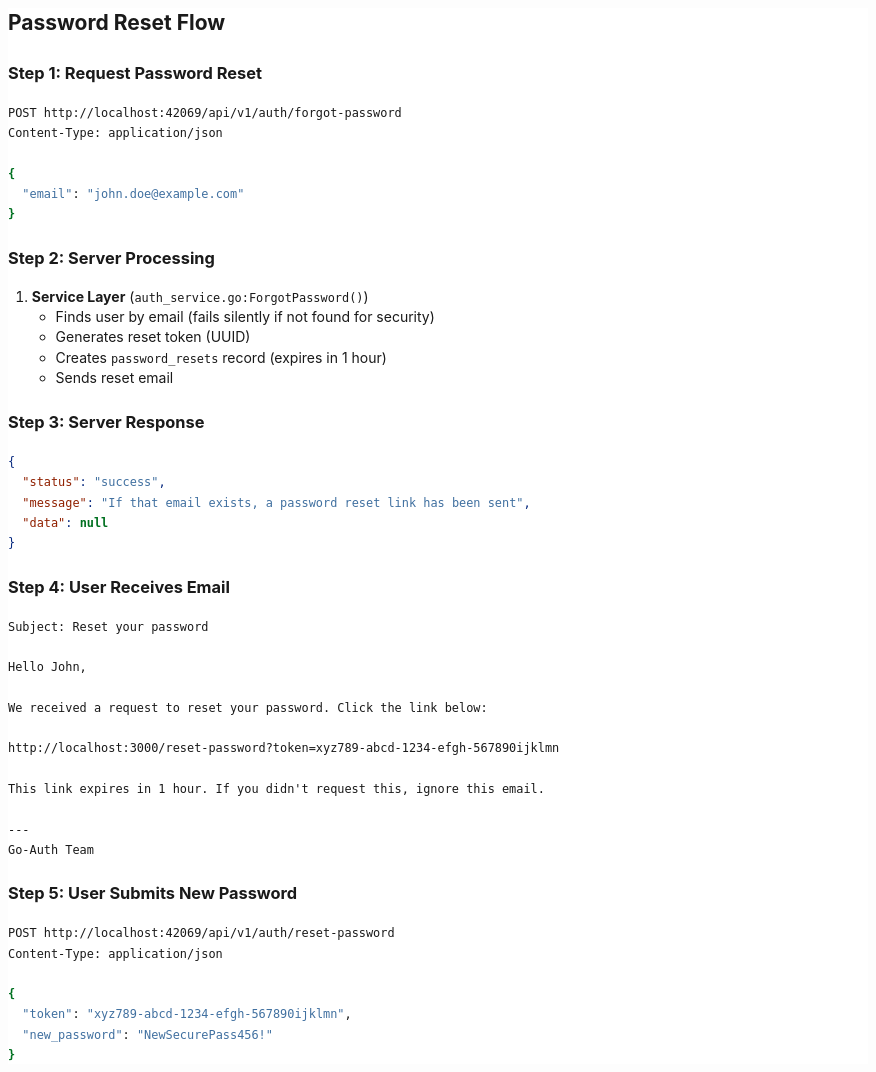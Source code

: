 
## Password Reset Flow

### Step 1: Request Password Reset

```bash
POST http://localhost:42069/api/v1/auth/forgot-password
Content-Type: application/json

{
  "email": "john.doe@example.com"
}
```

### Step 2: Server Processing

1. **Service Layer** (`auth_service.go:ForgotPassword()`)
   - Finds user by email (fails silently if not found for security)
   - Generates reset token (UUID)
   - Creates `password_resets` record (expires in 1 hour)
   - Sends reset email

### Step 3: Server Response

```json
{
  "status": "success",
  "message": "If that email exists, a password reset link has been sent",
  "data": null
}
```

### Step 4: User Receives Email

```
Subject: Reset your password

Hello John,

We received a request to reset your password. Click the link below:

http://localhost:3000/reset-password?token=xyz789-abcd-1234-efgh-567890ijklmn

This link expires in 1 hour. If you didn't request this, ignore this email.

---
Go-Auth Team
```

### Step 5: User Submits New Password

```bash
POST http://localhost:42069/api/v1/auth/reset-password
Content-Type: application/json

{
  "token": "xyz789-abcd-1234-efgh-567890ijklmn",
  "new_password": "NewSecurePass456!"
}
```
